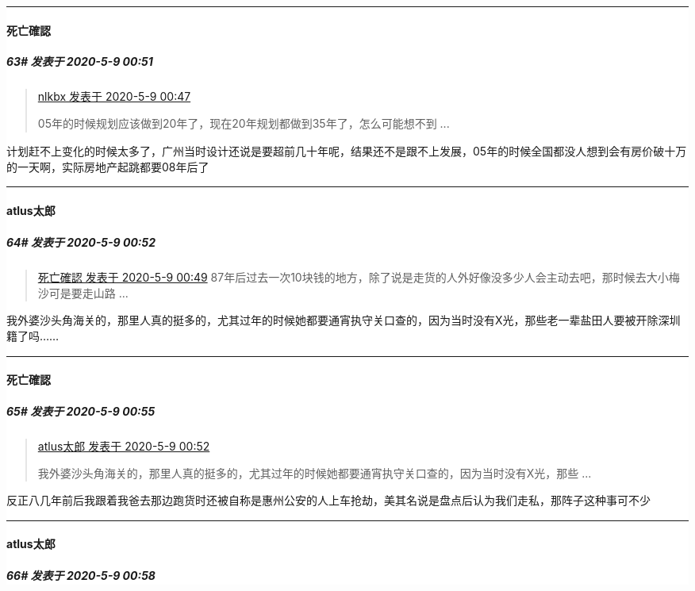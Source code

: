 



*****

####  死亡確認  
##### 63#       发表于 2020-5-9 00:51



<blockquote><a href="httphttps://bbs.saraba1st.com/2b/forum.php?mod=redirect&amp;goto=findpost&amp;pid=47351441&amp;ptid=1933505" target="_blank">nlkbx 发表于 2020-5-9 00:47</a>

05年的时候规划应该做到20年了，现在20年规划都做到35年了，怎么可能想不到 ...</blockquote>
计划赶不上变化的时候太多了，广州当时设计还说是要超前几十年呢，结果还不是跟不上发展，05年的时候全国都没人想到会有房价破十万的一天啊，实际房地产起跳都要08年后了







*****

####  atlus太郎  
##### 64#       发表于 2020-5-9 00:52



<blockquote><a href="httphttps://bbs.saraba1st.com/2b/forum.php?mod=redirect&amp;goto=findpost&amp;pid=47351455&amp;ptid=1933505" target="_blank">死亡確認 发表于 2020-5-9 00:49</a>
87年后过去一次10块钱的地方，除了说是走货的人外好像没多少人会主动去吧，那时候去大小梅沙可是要走山路 ...</blockquote>
我外婆沙头角海关的，那里人真的挺多的，尤其过年的时候她都要通宵执守关口查的，因为当时没有X光，那些老一辈盐田人要被开除深圳籍了吗……







*****

####  死亡確認  
##### 65#       发表于 2020-5-9 00:55



<blockquote><a href="httphttps://bbs.saraba1st.com/2b/forum.php?mod=redirect&amp;goto=findpost&amp;pid=47351490&amp;ptid=1933505" target="_blank">atlus太郎 发表于 2020-5-9 00:52</a>

我外婆沙头角海关的，那里人真的挺多的，尤其过年的时候她都要通宵执守关口查的，因为当时没有X光，那些 ...</blockquote>
反正八几年前后我跟着我爸去那边跑货时还被自称是惠州公安的人上车抢劫，美其名说是盘点后认为我们走私，那阵子这种事可不少







*****

####  atlus太郎  
##### 66#       发表于 2020-5-9 00:58

